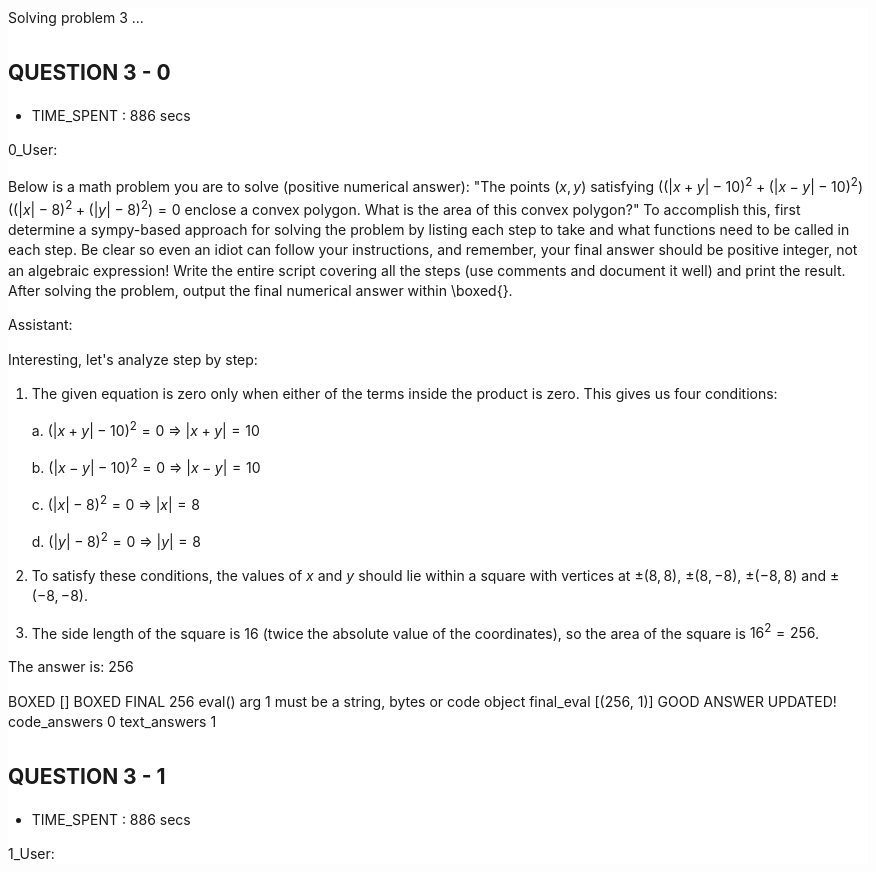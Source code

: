 Solving problem 3 ...



## QUESTION 3 - 0 
- TIME_SPENT : 886 secs

0_User:

Below is a math problem you are to solve (positive numerical answer):
"The points $\left(x, y\right)$ satisfying $((\vert x + y \vert - 10)^2 + ( \vert x - y \vert - 10)^2)((\vert x \vert - 8)^2 + ( \vert y \vert - 8)^2) = 0$ enclose a convex polygon. What is the area of this convex polygon?"
To accomplish this, first determine a sympy-based approach for solving the problem by listing each step to take and what functions need to be called in each step. Be clear so even an idiot can follow your instructions, and remember, your final answer should be positive integer, not an algebraic expression!
Write the entire script covering all the steps (use comments and document it well) and print the result. After solving the problem, output the final numerical answer within \boxed{}.

Assistant: 

Interesting, let's analyze step by step:



1. The given equation is zero only when either of the terms inside the product is zero. This gives us four conditions:

   a. $(\vert x + y \vert - 10)^2 = 0$  => $\vert x + y \vert = 10$
   
   b. $(\vert x - y \vert - 10)^2 = 0$ => $\vert x - y \vert = 10$
   
   c. $(\vert x \vert - 8)^2 = 0$ => $\vert x \vert = 8$
   
   d. $(\vert y \vert - 8)^2 = 0$ => $\vert y \vert = 8$

2. To satisfy these conditions, the values of $x$ and $y$ should lie within a square with vertices at $\pm(8,8)$, $\pm(8,-8)$, $\pm(-8,8)$ and $\pm(-8,-8)$.

3. The side length of the square is $16$ (twice the absolute value of the coordinates), so the area of the square is $16^2 = 256$.

The answer is: $256$

BOXED []
BOXED FINAL 256
eval() arg 1 must be a string, bytes or code object final_eval
[(256, 1)]
GOOD ANSWER UPDATED!
code_answers 0 text_answers 1



## QUESTION 3 - 1 
- TIME_SPENT : 886 secs

1_User:
